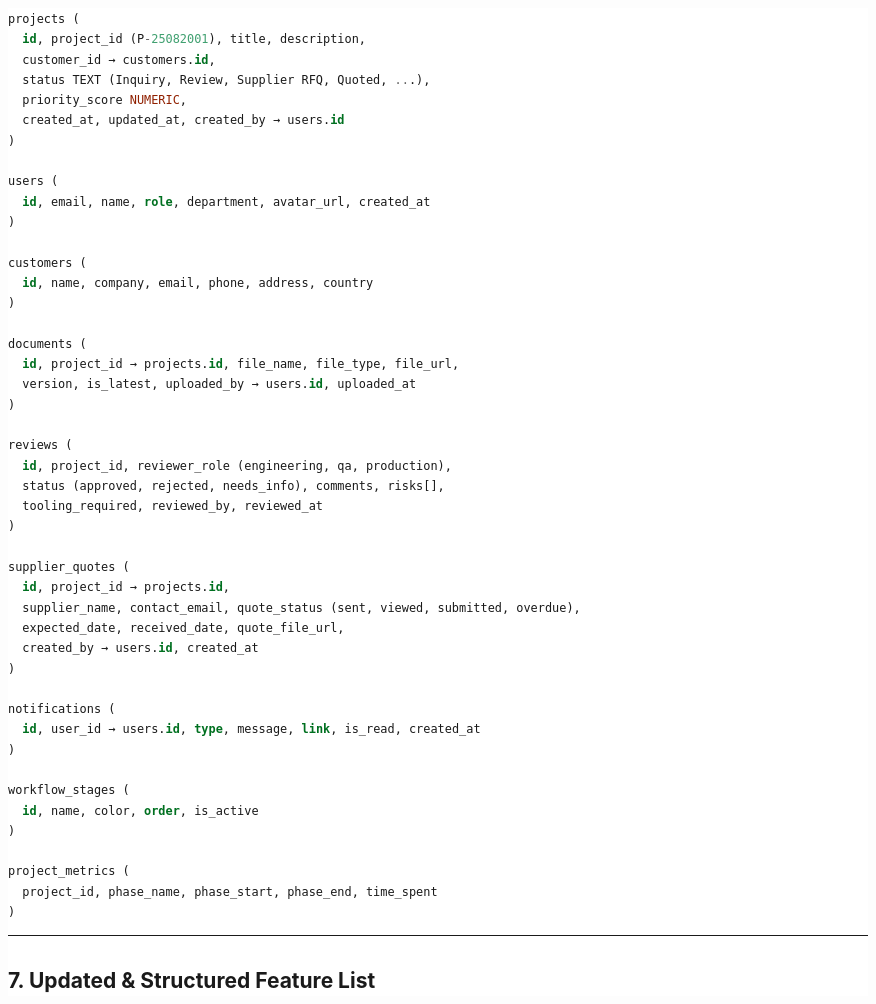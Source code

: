 ```sql
projects (
  id, project_id (P-25082001), title, description,
  customer_id → customers.id,
  status TEXT (Inquiry, Review, Supplier RFQ, Quoted, ...),
  priority_score NUMERIC,
  created_at, updated_at, created_by → users.id
)

users (
  id, email, name, role, department, avatar_url, created_at
)

customers (
  id, name, company, email, phone, address, country
)

documents (
  id, project_id → projects.id, file_name, file_type, file_url,
  version, is_latest, uploaded_by → users.id, uploaded_at
)

reviews (
  id, project_id, reviewer_role (engineering, qa, production),
  status (approved, rejected, needs_info), comments, risks[],
  tooling_required, reviewed_by, reviewed_at
)

supplier_quotes (
  id, project_id → projects.id,
  supplier_name, contact_email, quote_status (sent, viewed, submitted, overdue),
  expected_date, received_date, quote_file_url,
  created_by → users.id, created_at
)

notifications (
  id, user_id → users.id, type, message, link, is_read, created_at
)

workflow_stages (
  id, name, color, order, is_active
)

project_metrics (
  project_id, phase_name, phase_start, phase_end, time_spent
)
```

---

## 7. Updated & Structured Feature List
